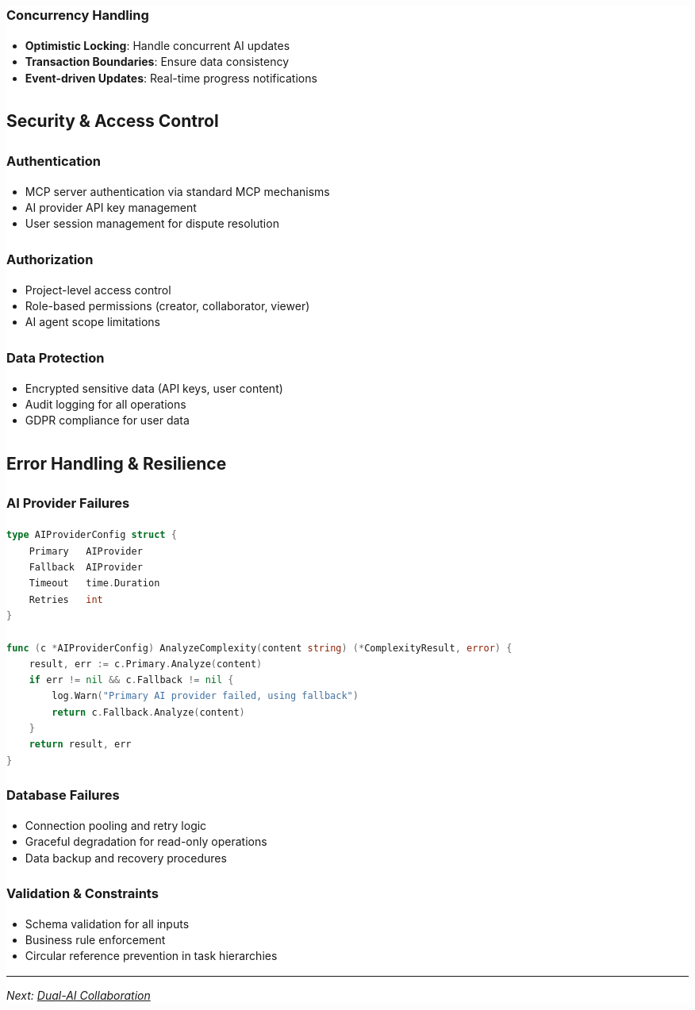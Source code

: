 ### Concurrency Handling
- **Optimistic Locking**: Handle concurrent AI updates
- **Transaction Boundaries**: Ensure data consistency
- **Event-driven Updates**: Real-time progress notifications

## Security & Access Control

### Authentication
- MCP server authentication via standard MCP mechanisms
- AI provider API key management
- User session management for dispute resolution

### Authorization
- Project-level access control
- Role-based permissions (creator, collaborator, viewer)
- AI agent scope limitations

### Data Protection
- Encrypted sensitive data (API keys, user content)
- Audit logging for all operations
- GDPR compliance for user data

## Error Handling & Resilience

### AI Provider Failures
```go
type AIProviderConfig struct {
    Primary   AIProvider
    Fallback  AIProvider
    Timeout   time.Duration
    Retries   int
}

func (c *AIProviderConfig) AnalyzeComplexity(content string) (*ComplexityResult, error) {
    result, err := c.Primary.Analyze(content)
    if err != nil && c.Fallback != nil {
        log.Warn("Primary AI provider failed, using fallback")
        return c.Fallback.Analyze(content)
    }
    return result, err
}
```

### Database Failures
- Connection pooling and retry logic
- Graceful degradation for read-only operations
- Data backup and recovery procedures

### Validation & Constraints
- Schema validation for all inputs
- Business rule enforcement
- Circular reference prevention in task hierarchies

---

*Next: [Dual-AI Collaboration](./02-dual-ai-collaboration.md)*
